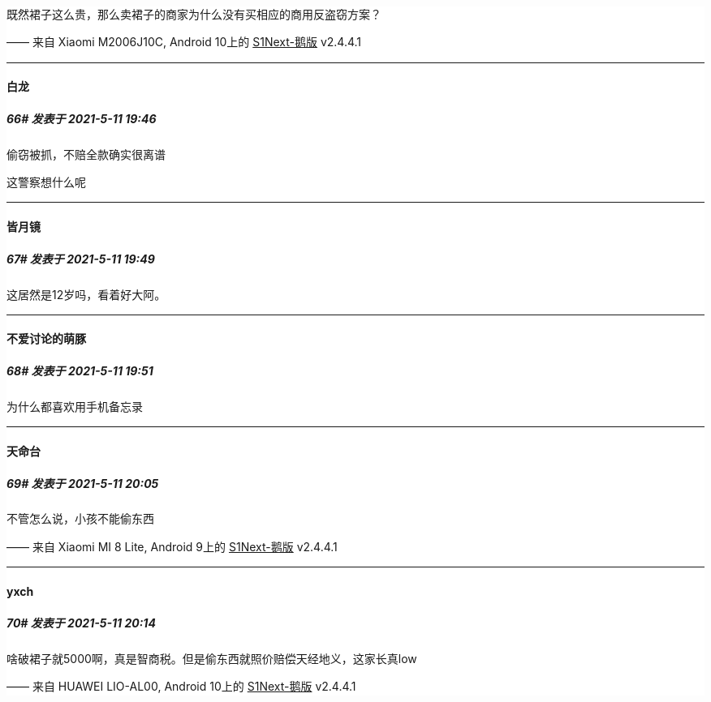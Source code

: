 
既然裙子这么贵，那么卖裙子的商家为什么没有买相应的商用反盗窃方案？

—— 来自 Xiaomi M2006J10C, Android 10上的 [S1Next-鹅版](https://github.com/ykrank/S1-Next/releases) v2.4.4.1


*****

####  白龙  
##### 66#       发表于 2021-5-11 19:46


偷窃被抓，不赔全款确实很离谱


这警察想什么呢


*****

####  皆月镜  
##### 67#       发表于 2021-5-11 19:49


这居然是12岁吗，看着好大阿。


*****

####  不爱讨论的萌豚  
##### 68#       发表于 2021-5-11 19:51


为什么都喜欢用手机备忘录


*****

####  天命台  
##### 69#       发表于 2021-5-11 20:05


不管怎么说，小孩不能偷东西

—— 来自 Xiaomi MI 8 Lite, Android 9上的 [S1Next-鹅版](https://github.com/ykrank/S1-Next/releases) v2.4.4.1


*****

####  yxch  
##### 70#       发表于 2021-5-11 20:14


啥破裙子就5000啊，真是智商税。但是偷东西就照价赔偿天经地义，这家长真low

—— 来自 HUAWEI LIO-AL00, Android 10上的 [S1Next-鹅版](https://github.com/ykrank/S1-Next/releases) v2.4.4.1

